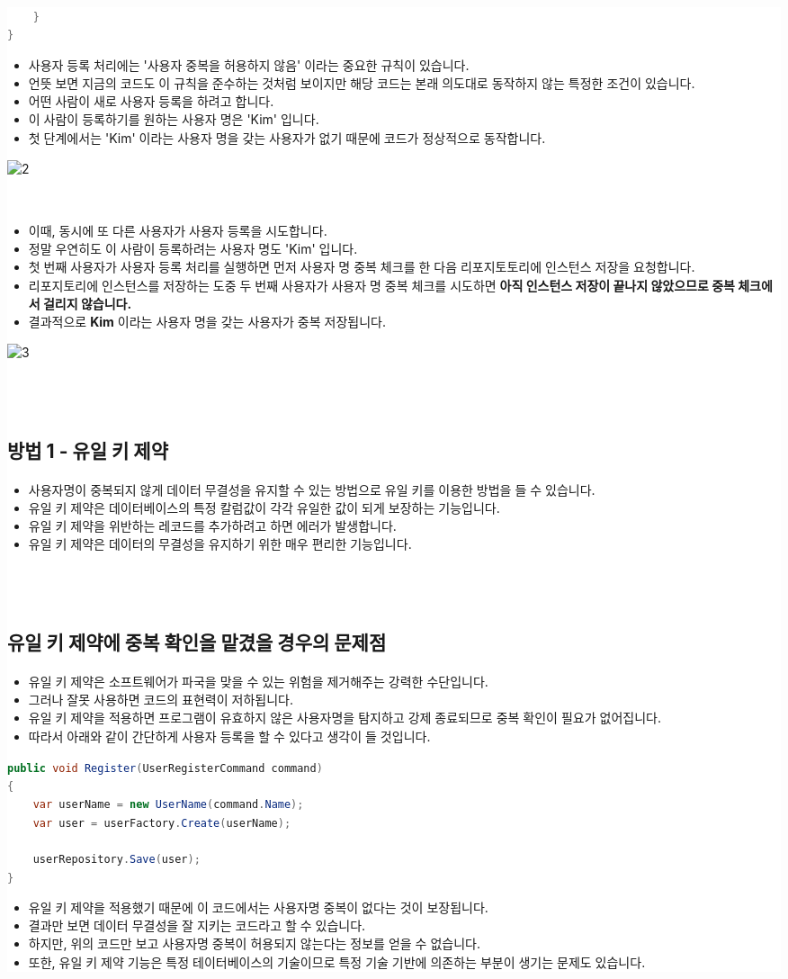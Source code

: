 ```csharp
    }
}
```
* 사용자 등록 처리에는 '사용자 중복을 허용하지 않음' 이라는 중요한 규칙이 있습니다.
* 언뜻 보면 지금의 코드도 이 규칙을 준수하는 것처럼 보이지만 해당 코드는 본래 의도대로 동작하지 않는 특정한 조건이 있습니다.
* 어떤 사람이 새로 사용자 등록을 하려고 합니다.
* 이 사람이 등록하기를 원하는 사용자 명은 'Kim' 입니다.
* 첫 단계에서는 'Kim' 이라는 사용자 명을 갖는 사용자가 없기 때문에 코드가 정상적으로 동작합니다.

![2](https://user-images.githubusercontent.com/22911504/160096241-7aa20f33-ca5f-4f51-9698-502fac2b44b4.png)

<br/>

* 이때, 동시에 또 다른 사용자가 사용자 등록을 시도합니다.
* 정말 우연히도 이 사람이 등록하려는 사용자 명도 'Kim' 입니다.
* 첫 번째 사용자가 사용자 등록 처리를 실행하면 먼저 사용자 명 중복 체크를 한 다음 리포지토토리에 인스턴스 저장을 요청합니다.
* 리포지토리에 인스턴스를 저장하는 도중 두 번째 사용자가 사용자 명 중복 체크를 시도하면 **아직 인스턴스 저장이 끝나지 않았으므로 중복 체크에서 걸리지 않습니다.**
* 결과적으로 **Kim** 이라는 사용자 명을 갖는 사용자가 중복 저장됩니다.

![3](https://user-images.githubusercontent.com/22911504/160096243-33b28831-0ba6-46c9-a3de-9b2e72785fd3.png)

<br/>
<br/>

## **방법 1 - 유일 키 제약**
* 사용자명이 중복되지 않게 데이터 무결성을 유지할 수 있는 방법으로 유일 키를 이용한 방법을 들 수 있습니다.
* 유일 키 제약은 데이터베이스의 특정 칼럼값이 각각 유일한 값이 되게 보장하는 기능입니다.
* 유일 키 제약을 위반하는 레코드를 추가하려고 하면 에러가 발생합니다.
* 유일 키 제약은 데이터의 무결성을 유지하기 위한 매우 편리한 기능입니다.

<br/>
<br/>

## **유일 키 제약에 중복 확인을 맡겼을 경우의 문제점**
* 유일 키 제약은 소프트웨어가 파국을 맞을 수 있는 위험을 제거해주는 강력한 수단입니다.
* 그러나 잘못 사용하면 코드의 표현력이 저하됩니다.
* 유일 키 제약을 적용하면 프로그램이 유효하지 않은 사용자명을 탐지하고 강제 종료되므로 중복 확인이 필요가 없어집니다.
* 따라서 아래와 같이 간단하게 사용자 등록을 할 수 있다고 생각이 들 것입니다.
  
```csharp
public void Register(UserRegisterCommand command)
{
    var userName = new UserName(command.Name);
    var user = userFactory.Create(userName);

    userRepository.Save(user);
}
```

* 유일 키 제약을 적용했기 때문에 이 코드에서는 사용자명 중복이 없다는 것이 보장됩니다.
* 결과만 보면 데이터 무결성을 잘 지키는 코드라고 할 수 있습니다.
* 하지만, 위의 코드만 보고 사용자명 중복이 허용되지 않는다는 정보를 얻을 수 없습니다.
* 또한, 유일 키 제약 기능은 특정 테이터베이스의 기술이므로 특정 기술 기반에 의존하는 부분이 생기는 문제도 있습니다.
